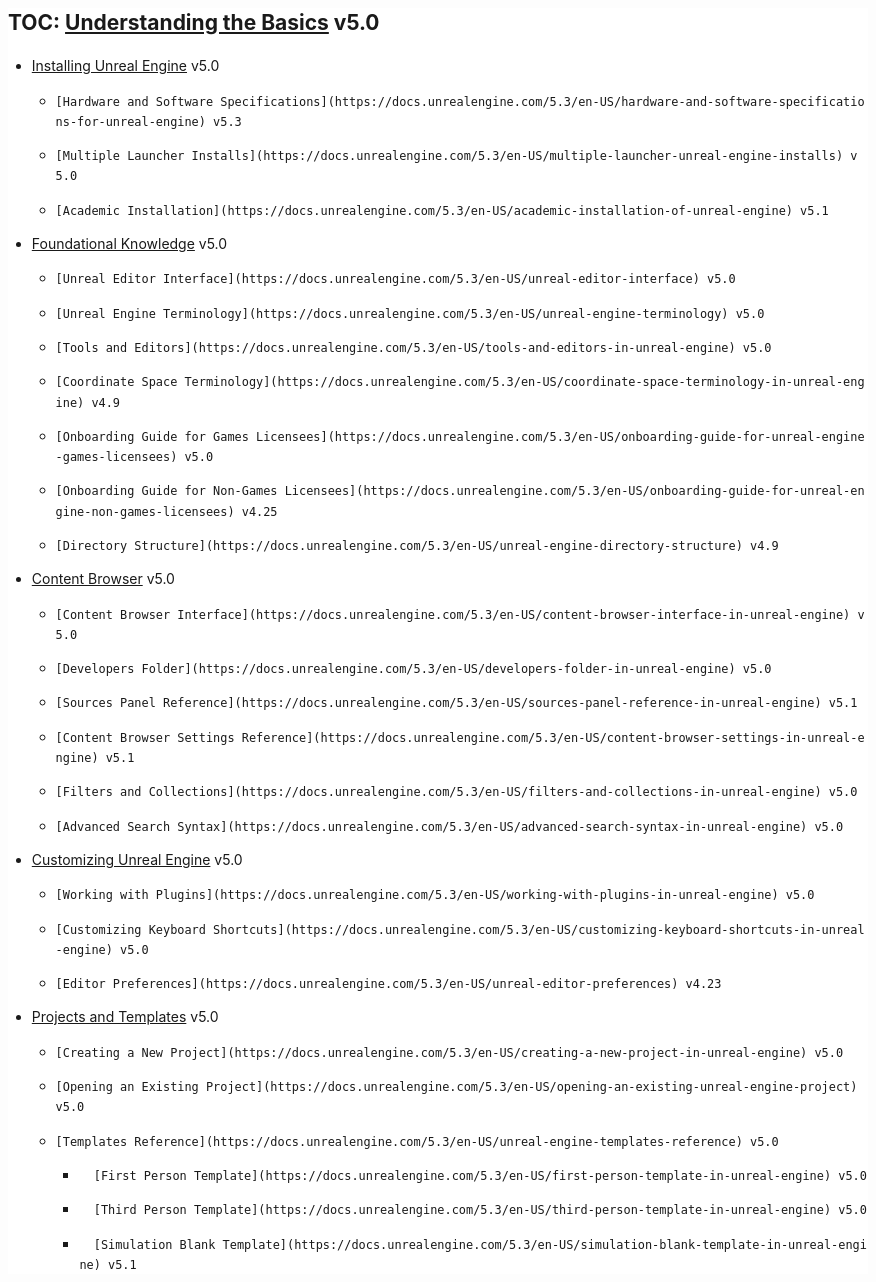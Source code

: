 TOC: [Understanding the Basics](https://docs.unrealengine.com/5.3/en-US/understanding-the-basics-of-unreal-engine) v5.0
--------------------------------------------------------

*   [Installing Unreal Engine](https://docs.unrealengine.com/5.3/en-US/installing-unreal-engine) v5.0
    *     [Hardware and Software Specifications](https://docs.unrealengine.com/5.3/en-US/hardware-and-software-specifications-for-unreal-engine) v5.3
    *     [Multiple Launcher Installs](https://docs.unrealengine.com/5.3/en-US/multiple-launcher-unreal-engine-installs) v5.0
    *     [Academic Installation](https://docs.unrealengine.com/5.3/en-US/academic-installation-of-unreal-engine) v5.1
*   [Foundational Knowledge](https://docs.unrealengine.com/5.3/en-US/foundational-knowledge-in--unreal-engine) v5.0
    *     [Unreal Editor Interface](https://docs.unrealengine.com/5.3/en-US/unreal-editor-interface) v5.0
    *     [Unreal Engine Terminology](https://docs.unrealengine.com/5.3/en-US/unreal-engine-terminology) v5.0
    *     [Tools and Editors](https://docs.unrealengine.com/5.3/en-US/tools-and-editors-in-unreal-engine) v5.0
    *     [Coordinate Space Terminology](https://docs.unrealengine.com/5.3/en-US/coordinate-space-terminology-in-unreal-engine) v4.9
    *     [Onboarding Guide for Games Licensees](https://docs.unrealengine.com/5.3/en-US/onboarding-guide-for-unreal-engine-games-licensees) v5.0
    *     [Onboarding Guide for Non-Games Licensees](https://docs.unrealengine.com/5.3/en-US/onboarding-guide-for-unreal-engine-non-games-licensees) v4.25
    *     [Directory Structure](https://docs.unrealengine.com/5.3/en-US/unreal-engine-directory-structure) v4.9
*   [Content Browser](https://docs.unrealengine.com/5.3/en-US/content-browser-in-unreal-engine) v5.0
    *     [Content Browser Interface](https://docs.unrealengine.com/5.3/en-US/content-browser-interface-in-unreal-engine) v5.0
    *     [Developers Folder](https://docs.unrealengine.com/5.3/en-US/developers-folder-in-unreal-engine) v5.0
    *     [Sources Panel Reference](https://docs.unrealengine.com/5.3/en-US/sources-panel-reference-in-unreal-engine) v5.1
    *     [Content Browser Settings Reference](https://docs.unrealengine.com/5.3/en-US/content-browser-settings-in-unreal-engine) v5.1
    *     [Filters and Collections](https://docs.unrealengine.com/5.3/en-US/filters-and-collections-in-unreal-engine) v5.0
    *     [Advanced Search Syntax](https://docs.unrealengine.com/5.3/en-US/advanced-search-syntax-in-unreal-engine) v5.0
*   [Customizing Unreal Engine](https://docs.unrealengine.com/5.3/en-US/customizing-unreal-engine) v5.0
    *     [Working with Plugins](https://docs.unrealengine.com/5.3/en-US/working-with-plugins-in-unreal-engine) v5.0
    *     [Customizing Keyboard Shortcuts](https://docs.unrealengine.com/5.3/en-US/customizing-keyboard-shortcuts-in-unreal-engine) v5.0
    *     [Editor Preferences](https://docs.unrealengine.com/5.3/en-US/unreal-editor-preferences) v4.23
*   [Projects and Templates](https://docs.unrealengine.com/5.3/en-US/working-with-projects-and-templates-in-unreal-engine) v5.0
    *     [Creating a New Project](https://docs.unrealengine.com/5.3/en-US/creating-a-new-project-in-unreal-engine) v5.0
    *     [Opening an Existing Project](https://docs.unrealengine.com/5.3/en-US/opening-an-existing-unreal-engine-project) v5.0
    *     [Templates Reference](https://docs.unrealengine.com/5.3/en-US/unreal-engine-templates-reference) v5.0
      *       [First Person Template](https://docs.unrealengine.com/5.3/en-US/first-person-template-in-unreal-engine) v5.0
      *       [Third Person Template](https://docs.unrealengine.com/5.3/en-US/third-person-template-in-unreal-engine) v5.0
      *       [Simulation Blank Template](https://docs.unrealengine.com/5.3/en-US/simulation-blank-template-in-unreal-engine) v5.1